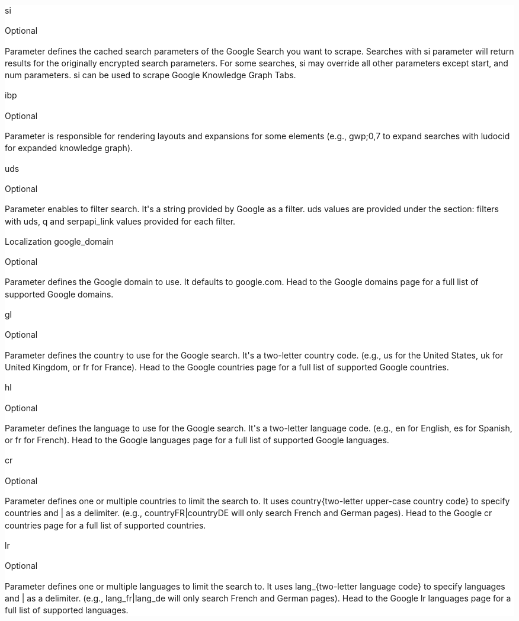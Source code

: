si

Optional

Parameter defines the cached search parameters of the Google Search you want to scrape. Searches with si parameter will return results for the originally encrypted search parameters. For some searches, si may override all other parameters except start, and num parameters. si can be used to scrape Google Knowledge Graph Tabs.

ibp

Optional

Parameter is responsible for rendering layouts and expansions for some elements (e.g., gwp;0,7 to expand searches with ludocid for expanded knowledge graph).

uds

Optional

Parameter enables to filter search. It's a string provided by Google as a filter. uds values are provided under the section: filters with uds, q and serpapi_link values provided for each filter.

Localization
google_domain

Optional

Parameter defines the Google domain to use. It defaults to google.com. Head to the Google domains page for a full list of supported Google domains.

gl

Optional

Parameter defines the country to use for the Google search. It's a two-letter country code. (e.g., us for the United States, uk for United Kingdom, or fr for France). Head to the Google countries page for a full list of supported Google countries.

hl

Optional

Parameter defines the language to use for the Google search. It's a two-letter language code. (e.g., en for English, es for Spanish, or fr for French). Head to the Google languages page for a full list of supported Google languages.

cr

Optional

Parameter defines one or multiple countries to limit the search to. It uses country{two-letter upper-case country code} to specify countries and | as a delimiter. (e.g., countryFR|countryDE will only search French and German pages). Head to the Google cr countries page for a full list of supported countries.

lr

Optional

Parameter defines one or multiple languages to limit the search to. It uses lang_{two-letter language code} to specify languages and | as a delimiter. (e.g., lang_fr|lang_de will only search French and German pages). Head to the Google lr languages page for a full list of supported languages.
